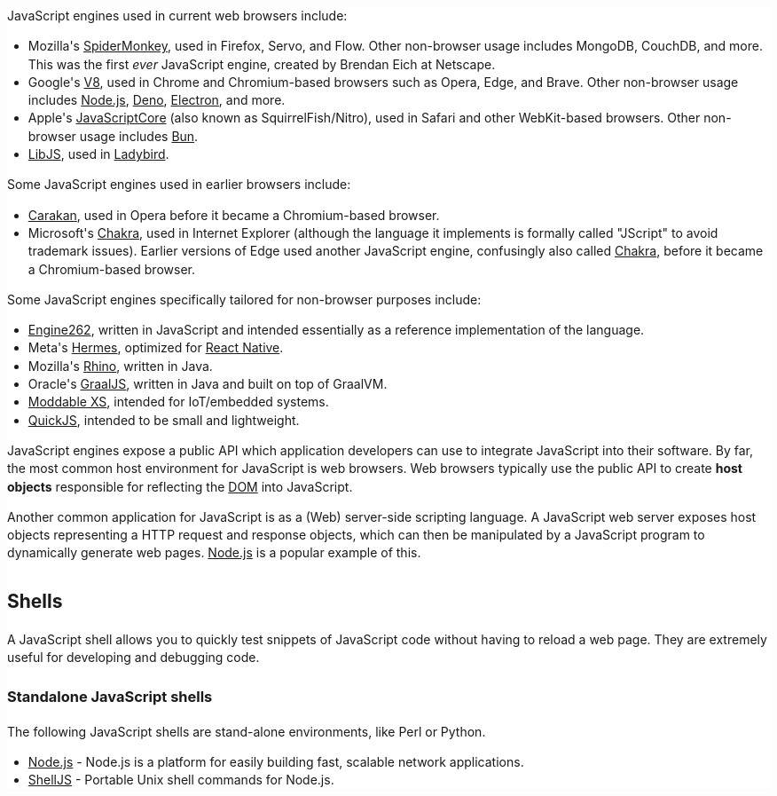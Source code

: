JavaScript engines used in current web browsers include:

- Mozilla's [SpiderMonkey](https://spidermonkey.dev/), used in Firefox, Servo, and Flow. Other non-browser usage includes MongoDB, CouchDB, and more. This was the first _ever_ JavaScript engine, created by Brendan Eich at Netscape.
- Google's [V8](https://v8.dev/), used in Chrome and Chromium-based browsers such as Opera, Edge, and Brave. Other non-browser usage includes [Node.js](https://nodejs.org/), [Deno](https://deno.com/), [Electron](https://www.electronjs.org/), and more.
- Apple's [JavaScriptCore](https://docs.webkit.org/Deep%20Dive/JSC/JavaScriptCore.html) (also known as SquirrelFish/Nitro), used in Safari and other WebKit-based browsers. Other non-browser usage includes [Bun](https://bun.sh/).
- [LibJS](https://serenityos.github.io/libjs-website/), used in [Ladybird](https://ladybird.org/).

Some JavaScript engines used in earlier browsers include:

- [Carakan](<https://en.wikipedia.org/wiki/Presto_(browser_engine)#ECMAScript_engines>), used in Opera before it became a Chromium-based browser.
- Microsoft's [Chakra](<https://en.wikipedia.org/wiki/Chakra_(JScript_engine)>), used in Internet Explorer (although the language it implements is formally called "JScript" to avoid trademark issues). Earlier versions of Edge used another JavaScript engine, confusingly also called [Chakra](<https://en.wikipedia.org/wiki/Chakra_(JavaScript_engine)>), before it became a Chromium-based browser.

Some JavaScript engines specifically tailored for non-browser purposes include:

- [Engine262](https://engine262.js.org/), written in JavaScript and intended essentially as a reference implementation of the language.
- Meta's [Hermes](https://github.com/facebook/hermes), optimized for [React Native](https://reactnative.dev/docs/hermes).
- Mozilla's [Rhino](<https://en.wikipedia.org/wiki/Rhino_(JavaScript_engine)>), written in Java.
- Oracle's [GraalJS](https://www.graalvm.org/), written in Java and built on top of GraalVM.
- [Moddable XS](https://www.moddable.com/), intended for IoT/embedded systems.
- [QuickJS](https://bellard.org/quickjs/), intended to be small and lightweight.

JavaScript engines expose a public API which application developers can use to integrate JavaScript into their software. By far, the most common host environment for JavaScript is web browsers. Web browsers typically use the public API to create **host objects** responsible for reflecting the [DOM](https://dom.spec.whatwg.org/) into JavaScript.

Another common application for JavaScript is as a (Web) server-side scripting language. A JavaScript web server exposes host objects representing a HTTP request and response objects, which can then be manipulated by a JavaScript program to dynamically generate web pages. [Node.js](https://nodejs.org/) is a popular example of this.

## Shells

A JavaScript shell allows you to quickly test snippets of JavaScript code without having to reload a web page. They are extremely useful for developing and debugging code.

### Standalone JavaScript shells

The following JavaScript shells are stand-alone environments, like Perl or Python.

- [Node.js](https://nodejs.org/) - Node.js is a platform for easily building fast, scalable network applications.
- [ShellJS](https://github.com/shelljs/shelljs) - Portable Unix shell commands for Node.js.
